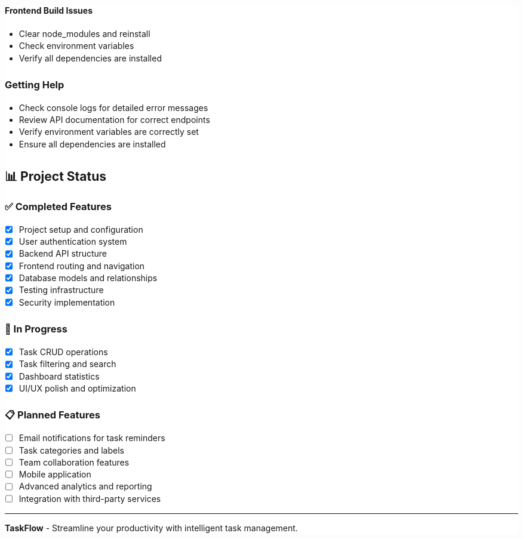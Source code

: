 #### Frontend Build Issues
- Clear node_modules and reinstall
- Check environment variables
- Verify all dependencies are installed

### Getting Help
- Check console logs for detailed error messages
- Review API documentation for correct endpoints
- Verify environment variables are correctly set
- Ensure all dependencies are installed

## 📊 Project Status

### ✅ Completed Features
- [x] Project setup and configuration
- [x] User authentication system
- [x] Backend API structure
- [x] Frontend routing and navigation
- [x] Database models and relationships
- [x] Testing infrastructure
- [x] Security implementation

### 🚧 In Progress
- [x] Task CRUD operations
- [x] Task filtering and search
- [x] Dashboard statistics
- [x] UI/UX polish and optimization

### 📋 Planned Features
- [ ] Email notifications for task reminders
- [ ] Task categories and labels
- [ ] Team collaboration features
- [ ] Mobile application
- [ ] Advanced analytics and reporting
- [ ] Integration with third-party services

---

**TaskFlow** - Streamline your productivity with intelligent task management.